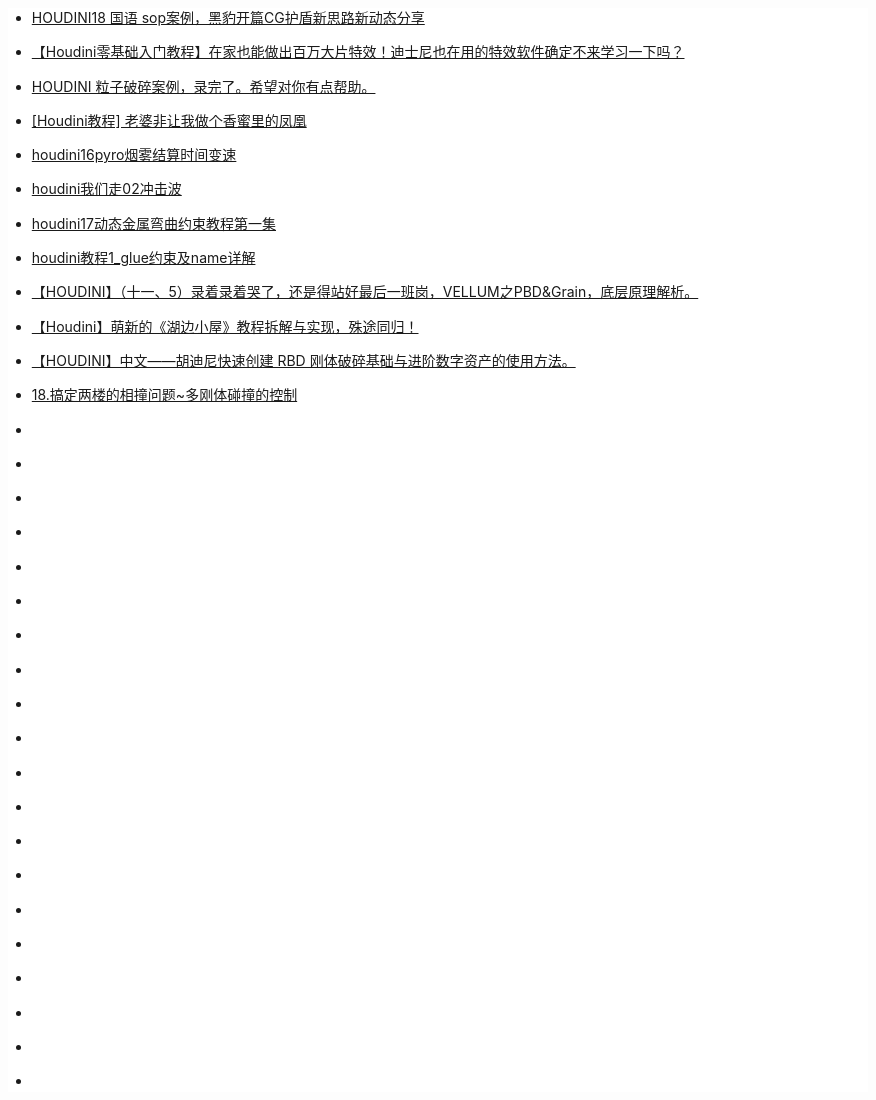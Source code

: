 * [HOUDINI18 国语 sop案例，黑豹开篇CG护盾新思路新动态分享](https://www.bilibili.com/video/BV17V411C7Jj)

* [【Houdini零基础入门教程】在家也能做出百万大片特效！迪士尼也在用的特效软件确定不来学习一下吗？
](https://www.bilibili.com/video/BV1u541187bJ)

* [HOUDINI 粒子破碎案例，录完了。希望对你有点帮助。](https://www.bilibili.com/video/BV1gt4y1e7x1)

* [[Houdini教程] 老婆非让我做个香蜜里的凤凰](https://www.bilibili.com/video/BV1rV411k7do)

* [houdini16pyro烟雾结算时间变速](https://www.bilibili.com/video/BV1H4411u76r)

* [houdini我们走02冲击波](https://www.bilibili.com/video/BV1Zx411k7kx)

* [houdini17动态金属弯曲约束教程第一集](https://www.bilibili.com/video/BV1Jt411975F)

* [houdini教程1_glue约束及name详解](https://www.bilibili.com/video/BV1HE411E7aj)

* [【HOUDINI】（十一、5）录着录着哭了，还是得站好最后一班岗，VELLUM之PBD&Grain，底层原理解析。](https://www.bilibili.com/video/BV1HQ4y1K79r)

* [【Houdini】萌新的《湖边小屋》教程拆解与实现，殊途同归！](https://www.bilibili.com/video/BV1Ly4y1i7Vx)

* [【HOUDINI】中文——胡迪尼快速创建 RBD 刚体破碎基础与进阶数字资产的使用方法。](https://www.bilibili.com/video/BV1ZK4y1f7EV)

* [18.搞定两楼的相撞问题~多刚体碰撞的控制](https://www.bilibili.com/video/BV15W411Y7zn)

* []()

* []()

* []()

* []()

* []()

* []()

* []()

* []()

* []()

* []()

* []()

* []()

* []()

* []()

* []()

* []()

* []()

* []()

* []()

* []()
